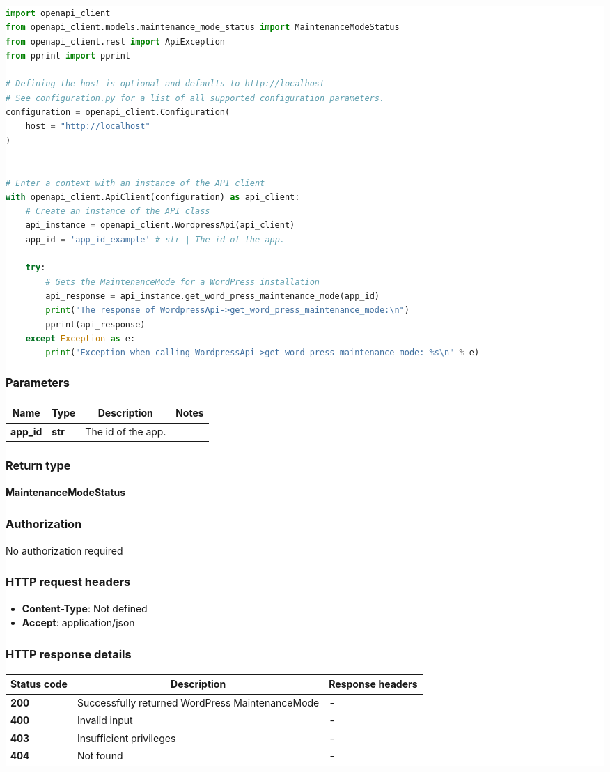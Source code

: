 
```python
import openapi_client
from openapi_client.models.maintenance_mode_status import MaintenanceModeStatus
from openapi_client.rest import ApiException
from pprint import pprint

# Defining the host is optional and defaults to http://localhost
# See configuration.py for a list of all supported configuration parameters.
configuration = openapi_client.Configuration(
    host = "http://localhost"
)


# Enter a context with an instance of the API client
with openapi_client.ApiClient(configuration) as api_client:
    # Create an instance of the API class
    api_instance = openapi_client.WordpressApi(api_client)
    app_id = 'app_id_example' # str | The id of the app.

    try:
        # Gets the MaintenanceMode for a WordPress installation
        api_response = api_instance.get_word_press_maintenance_mode(app_id)
        print("The response of WordpressApi->get_word_press_maintenance_mode:\n")
        pprint(api_response)
    except Exception as e:
        print("Exception when calling WordpressApi->get_word_press_maintenance_mode: %s\n" % e)
```



### Parameters


Name | Type | Description  | Notes
------------- | ------------- | ------------- | -------------
 **app_id** | **str**| The id of the app. | 

### Return type

[**MaintenanceModeStatus**](MaintenanceModeStatus.md)

### Authorization

No authorization required

### HTTP request headers

 - **Content-Type**: Not defined
 - **Accept**: application/json

### HTTP response details

| Status code | Description | Response headers |
|-------------|-------------|------------------|
**200** | Successfully returned WordPress MaintenanceMode |  -  |
**400** | Invalid input |  -  |
**403** | Insufficient privileges |  -  |
**404** | Not found |  -  |
